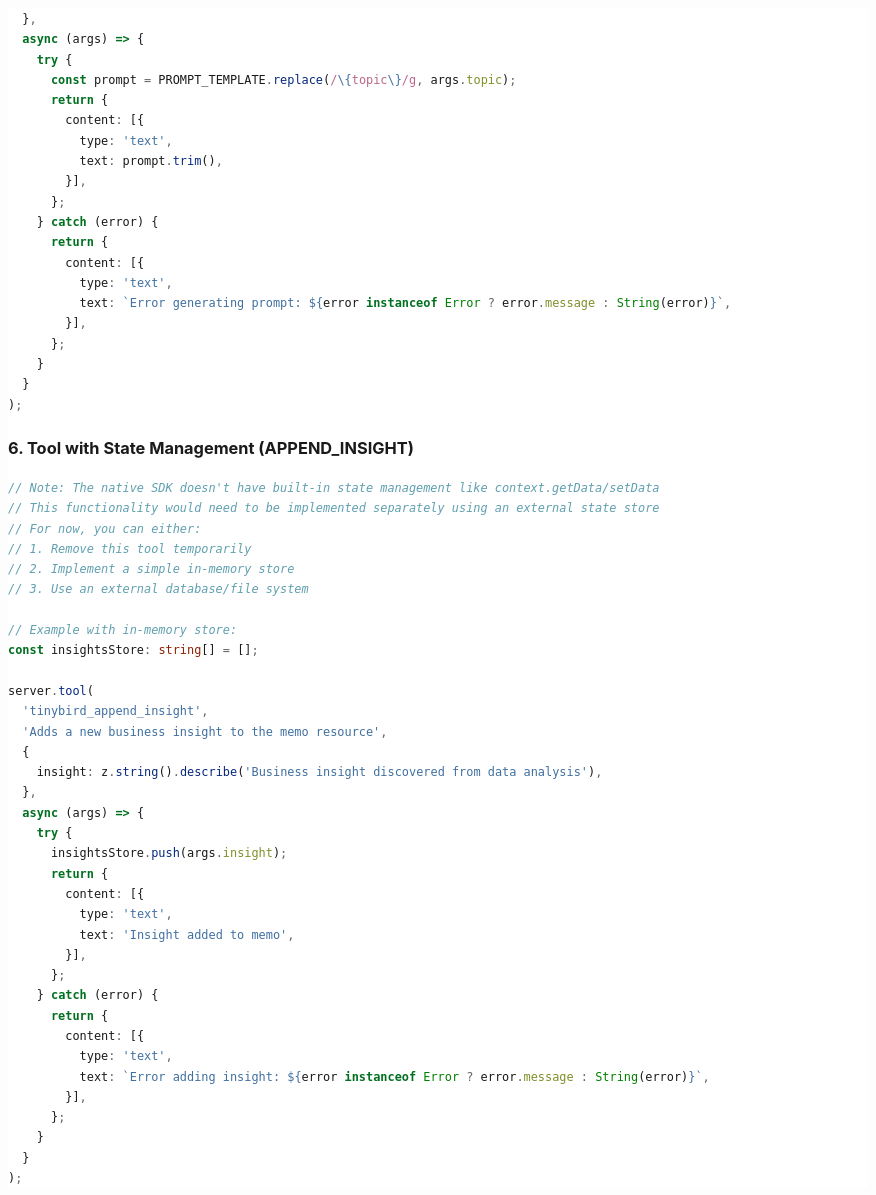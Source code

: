 ```typescript
  },
  async (args) => {
    try {
      const prompt = PROMPT_TEMPLATE.replace(/\{topic\}/g, args.topic);
      return {
        content: [{
          type: 'text',
          text: prompt.trim(),
        }],
      };
    } catch (error) {
      return {
        content: [{
          type: 'text',
          text: `Error generating prompt: ${error instanceof Error ? error.message : String(error)}`,
        }],
      };
    }
  }
);
```

### 6. Tool with State Management (APPEND_INSIGHT)
```typescript
// Note: The native SDK doesn't have built-in state management like context.getData/setData
// This functionality would need to be implemented separately using an external state store
// For now, you can either:
// 1. Remove this tool temporarily
// 2. Implement a simple in-memory store
// 3. Use an external database/file system

// Example with in-memory store:
const insightsStore: string[] = [];

server.tool(
  'tinybird_append_insight',
  'Adds a new business insight to the memo resource',
  {
    insight: z.string().describe('Business insight discovered from data analysis'),
  },
  async (args) => {
    try {
      insightsStore.push(args.insight);
      return {
        content: [{
          type: 'text',
          text: 'Insight added to memo',
        }],
      };
    } catch (error) {
      return {
        content: [{
          type: 'text',
          text: `Error adding insight: ${error instanceof Error ? error.message : String(error)}`,
        }],
      };
    }
  }
);
```
